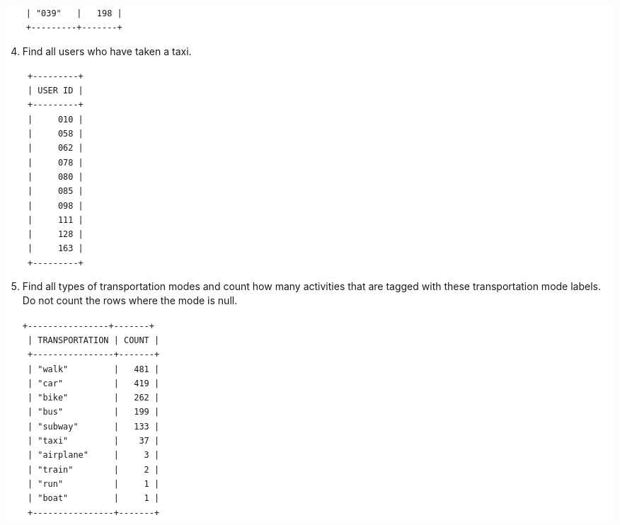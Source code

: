         | "039"   |   198 |
        +---------+-------+



4. Find all users who have taken a taxi.

        +---------+
        | USER ID |
        +---------+
        |     010 |
        |     058 |
        |     062 |
        |     078 |
        |     080 |
        |     085 |
        |     098 |
        |     111 |
        |     128 |
        |     163 |
        +---------+

5. Find all types of transportation modes and count how many activities that are
tagged with these transportation mode labels. Do not count the rows where the
mode is null.

       +----------------+-------+
        | TRANSPORTATION | COUNT |
        +----------------+-------+
        | "walk"         |   481 |
        | "car"          |   419 |
        | "bike"         |   262 |
        | "bus"          |   199 |
        | "subway"       |   133 |
        | "taxi"         |    37 |
        | "airplane"     |     3 |
        | "train"        |     2 |
        | "run"          |     1 |
        | "boat"         |     1 |
        +----------------+-------+
